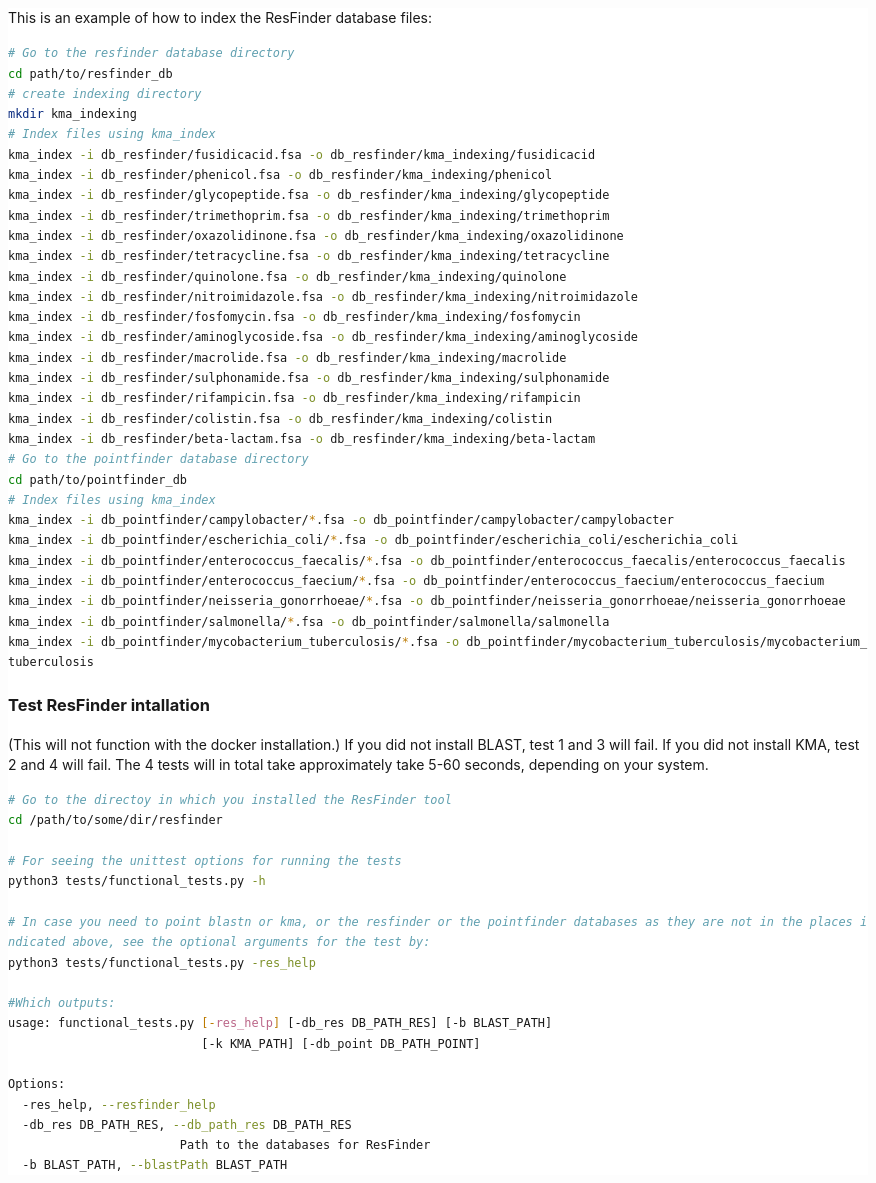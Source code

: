 This is an example of how to index the ResFinder database files:
```bash
# Go to the resfinder database directory
cd path/to/resfinder_db
# create indexing directory
mkdir kma_indexing
# Index files using kma_index
kma_index -i db_resfinder/fusidicacid.fsa -o db_resfinder/kma_indexing/fusidicacid
kma_index -i db_resfinder/phenicol.fsa -o db_resfinder/kma_indexing/phenicol
kma_index -i db_resfinder/glycopeptide.fsa -o db_resfinder/kma_indexing/glycopeptide
kma_index -i db_resfinder/trimethoprim.fsa -o db_resfinder/kma_indexing/trimethoprim
kma_index -i db_resfinder/oxazolidinone.fsa -o db_resfinder/kma_indexing/oxazolidinone
kma_index -i db_resfinder/tetracycline.fsa -o db_resfinder/kma_indexing/tetracycline
kma_index -i db_resfinder/quinolone.fsa -o db_resfinder/kma_indexing/quinolone
kma_index -i db_resfinder/nitroimidazole.fsa -o db_resfinder/kma_indexing/nitroimidazole
kma_index -i db_resfinder/fosfomycin.fsa -o db_resfinder/kma_indexing/fosfomycin
kma_index -i db_resfinder/aminoglycoside.fsa -o db_resfinder/kma_indexing/aminoglycoside
kma_index -i db_resfinder/macrolide.fsa -o db_resfinder/kma_indexing/macrolide
kma_index -i db_resfinder/sulphonamide.fsa -o db_resfinder/kma_indexing/sulphonamide
kma_index -i db_resfinder/rifampicin.fsa -o db_resfinder/kma_indexing/rifampicin
kma_index -i db_resfinder/colistin.fsa -o db_resfinder/kma_indexing/colistin
kma_index -i db_resfinder/beta-lactam.fsa -o db_resfinder/kma_indexing/beta-lactam
# Go to the pointfinder database directory
cd path/to/pointfinder_db
# Index files using kma_index
kma_index -i db_pointfinder/campylobacter/*.fsa -o db_pointfinder/campylobacter/campylobacter
kma_index -i db_pointfinder/escherichia_coli/*.fsa -o db_pointfinder/escherichia_coli/escherichia_coli
kma_index -i db_pointfinder/enterococcus_faecalis/*.fsa -o db_pointfinder/enterococcus_faecalis/enterococcus_faecalis
kma_index -i db_pointfinder/enterococcus_faecium/*.fsa -o db_pointfinder/enterococcus_faecium/enterococcus_faecium
kma_index -i db_pointfinder/neisseria_gonorrhoeae/*.fsa -o db_pointfinder/neisseria_gonorrhoeae/neisseria_gonorrhoeae
kma_index -i db_pointfinder/salmonella/*.fsa -o db_pointfinder/salmonella/salmonella
kma_index -i db_pointfinder/mycobacterium_tuberculosis/*.fsa -o db_pointfinder/mycobacterium_tuberculosis/mycobacterium_tuberculosis
```

### Test ResFinder intallation
(This will not function with the docker installation.)
If you did not install BLAST, test 1 and 3 will fail. If you did not install KMA, test 2
and 4 will fail.
The 4 tests will in total take approximately take 5-60 seconds, depending on your system.
```bash
# Go to the directoy in which you installed the ResFinder tool
cd /path/to/some/dir/resfinder

# For seeing the unittest options for running the tests
python3 tests/functional_tests.py -h

# In case you need to point blastn or kma, or the resfinder or the pointfinder databases as they are not in the places indicated above, see the optional arguments for the test by:
python3 tests/functional_tests.py -res_help

#Which outputs:
usage: functional_tests.py [-res_help] [-db_res DB_PATH_RES] [-b BLAST_PATH]
                           [-k KMA_PATH] [-db_point DB_PATH_POINT]

Options:
  -res_help, --resfinder_help
  -db_res DB_PATH_RES, --db_path_res DB_PATH_RES
                        Path to the databases for ResFinder
  -b BLAST_PATH, --blastPath BLAST_PATH
```